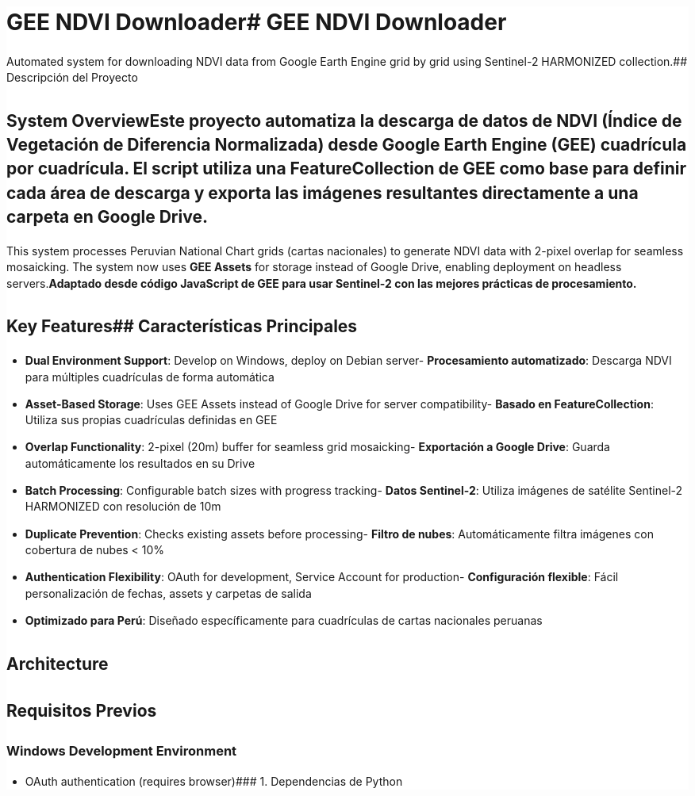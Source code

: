 # GEE NDVI Downloader# GEE NDVI Downloader



Automated system for downloading NDVI data from Google Earth Engine grid by grid using Sentinel-2 HARMONIZED collection.## Descripción del Proyecto



## System OverviewEste proyecto automatiza la descarga de datos de NDVI (Índice de Vegetación de Diferencia Normalizada) desde Google Earth Engine (GEE) cuadrícula por cuadrícula. El script utiliza una FeatureCollection de GEE como base para definir cada área de descarga y exporta las imágenes resultantes directamente a una carpeta en Google Drive.



This system processes Peruvian National Chart grids (cartas nacionales) to generate NDVI data with 2-pixel overlap for seamless mosaicking. The system now uses **GEE Assets** for storage instead of Google Drive, enabling deployment on headless servers.**Adaptado desde código JavaScript de GEE para usar Sentinel-2 con las mejores prácticas de procesamiento.**



## Key Features## Características Principales



- **Dual Environment Support**: Develop on Windows, deploy on Debian server- **Procesamiento automatizado**: Descarga NDVI para múltiples cuadrículas de forma automática

- **Asset-Based Storage**: Uses GEE Assets instead of Google Drive for server compatibility- **Basado en FeatureCollection**: Utiliza sus propias cuadrículas definidas en GEE

- **Overlap Functionality**: 2-pixel (20m) buffer for seamless grid mosaicking- **Exportación a Google Drive**: Guarda automáticamente los resultados en su Drive

- **Batch Processing**: Configurable batch sizes with progress tracking- **Datos Sentinel-2**: Utiliza imágenes de satélite Sentinel-2 HARMONIZED con resolución de 10m

- **Duplicate Prevention**: Checks existing assets before processing- **Filtro de nubes**: Automáticamente filtra imágenes con cobertura de nubes < 10%

- **Authentication Flexibility**: OAuth for development, Service Account for production- **Configuración flexible**: Fácil personalización de fechas, assets y carpetas de salida

- **Optimizado para Perú**: Diseñado específicamente para cuadrículas de cartas nacionales peruanas

## Architecture

## Requisitos Previos

### Windows Development Environment

- OAuth authentication (requires browser)### 1. Dependencias de Python
